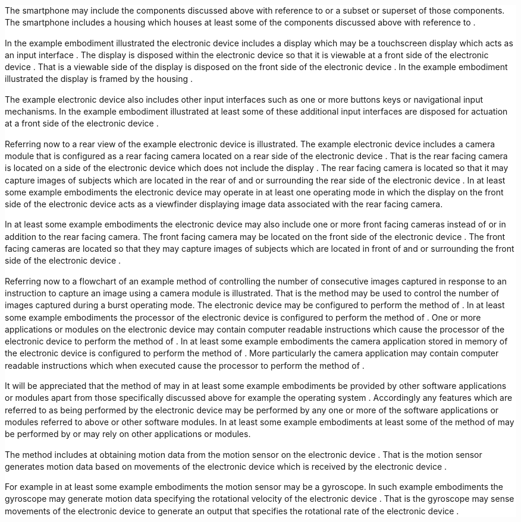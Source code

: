 The smartphone may include the components discussed above with reference to or a subset or superset of those components. The smartphone includes a housing which houses at least some of the components discussed above with reference to .

In the example embodiment illustrated the electronic device includes a display which may be a touchscreen display which acts as an input interface . The display is disposed within the electronic device so that it is viewable at a front side of the electronic device . That is a viewable side of the display is disposed on the front side of the electronic device . In the example embodiment illustrated the display is framed by the housing .

The example electronic device also includes other input interfaces such as one or more buttons keys or navigational input mechanisms. In the example embodiment illustrated at least some of these additional input interfaces are disposed for actuation at a front side of the electronic device .

Referring now to a rear view of the example electronic device is illustrated. The example electronic device includes a camera module that is configured as a rear facing camera located on a rear side of the electronic device . That is the rear facing camera is located on a side of the electronic device which does not include the display . The rear facing camera is located so that it may capture images of subjects which are located in the rear of and or surrounding the rear side of the electronic device . In at least some example embodiments the electronic device may operate in at least one operating mode in which the display on the front side of the electronic device acts as a viewfinder displaying image data associated with the rear facing camera.

In at least some example embodiments the electronic device may also include one or more front facing cameras instead of or in addition to the rear facing camera. The front facing camera may be located on the front side of the electronic device . The front facing cameras are located so that they may capture images of subjects which are located in front of and or surrounding the front side of the electronic device .

Referring now to a flowchart of an example method of controlling the number of consecutive images captured in response to an instruction to capture an image using a camera module is illustrated. That is the method may be used to control the number of images captured during a burst operating mode. The electronic device may be configured to perform the method of . In at least some example embodiments the processor of the electronic device is configured to perform the method of . One or more applications or modules on the electronic device may contain computer readable instructions which cause the processor of the electronic device to perform the method of . In at least some example embodiments the camera application stored in memory of the electronic device is configured to perform the method of . More particularly the camera application may contain computer readable instructions which when executed cause the processor to perform the method of .

It will be appreciated that the method of may in at least some example embodiments be provided by other software applications or modules apart from those specifically discussed above for example the operating system . Accordingly any features which are referred to as being performed by the electronic device may be performed by any one or more of the software applications or modules referred to above or other software modules. In at least some example embodiments at least some of the method of may be performed by or may rely on other applications or modules.

The method includes at obtaining motion data from the motion sensor on the electronic device . That is the motion sensor generates motion data based on movements of the electronic device which is received by the electronic device .

For example in at least some example embodiments the motion sensor may be a gyroscope. In such example embodiments the gyroscope may generate motion data specifying the rotational velocity of the electronic device . That is the gyroscope may sense movements of the electronic device to generate an output that specifies the rotational rate of the electronic device .
